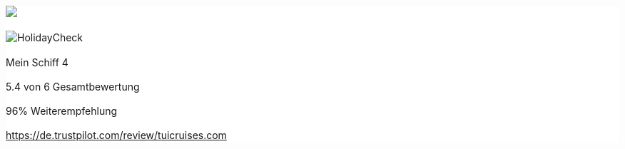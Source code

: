 [![](/media/60/31913444373781/auszeichnungen-startseite-657x120.png)](/auszeichnungen/)

<img src="/style/images/specials/holidaycheck/logo-holidaycheck.png?101816" alt="HolidayCheck" class="logo" />

Mein Schiff 4

5.4 von 6
<span>Gesamtbewertung</span>

96%
<span>Weiterempfehlung</span>

https://de.trustpilot.com/review/tuicruises.com


